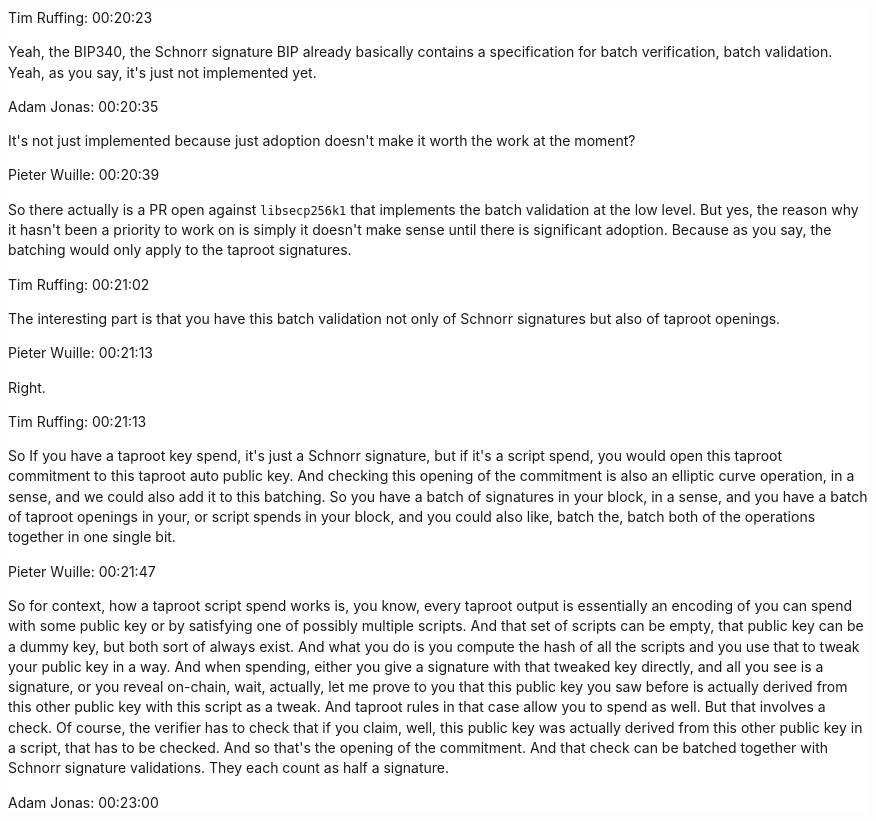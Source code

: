 Tim Ruffing: 00:20:23

Yeah, the BIP340, the Schnorr signature BIP already basically contains a specification for batch verification, batch validation.
Yeah, as you say, it's just not implemented yet.

Adam Jonas: 00:20:35

It's not just implemented because just adoption doesn't make it worth the work at the moment?

Pieter Wuille: 00:20:39

So there actually is a PR open against `libsecp256k1` that implements the batch validation at the low level.
But yes, the reason why it hasn't been a priority to work on is simply it doesn't make sense until there is significant adoption.
Because as you say, the batching would only apply to the taproot signatures.

Tim Ruffing: 00:21:02

The interesting part is that you have this batch validation not only of Schnorr signatures but also of taproot openings.

Pieter Wuille: 00:21:13

Right.

Tim Ruffing: 00:21:13

So If you have a taproot key spend, it's just a Schnorr signature, but if it's a script spend, you would open this taproot commitment to this taproot auto public key.
And checking this opening of the commitment is also an elliptic curve operation, in a sense, and we could also add it to this batching.
So you have a batch of signatures in your block, in a sense, and you have a batch of taproot openings in your, or script spends in your block, and you could also like, batch the, batch both of the operations together in one single bit.

Pieter Wuille: 00:21:47

So for context, how a taproot script spend works is, you know, every taproot output is essentially an encoding of you can spend with some public key or by satisfying one of possibly multiple scripts.
And that set of scripts can be empty, that public key can be a dummy key, but both sort of always exist.
And what you do is you compute the hash of all the scripts and you use that to tweak your public key in a way.
And when spending, either you give a signature with that tweaked key directly, and all you see is a signature, or you reveal on-chain, wait, actually, let me prove to you that this public key you saw before is actually derived from this other public key with this script as a tweak.
And taproot rules in that case allow you to spend as well.
But that involves a check.
Of course, the verifier has to check that if you claim, well, this public key was actually derived from this other public key in a script, that has to be checked.
And so that's the opening of the commitment.
And that check can be batched together with Schnorr signature validations.
They each count as half a signature.

Adam Jonas: 00:23:00

